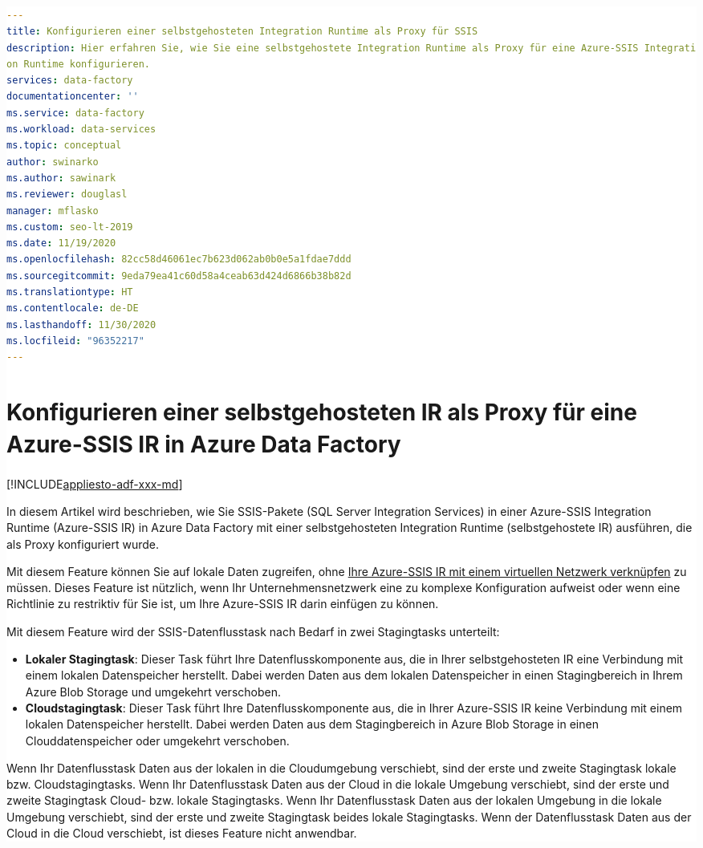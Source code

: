 ```yaml
---
title: Konfigurieren einer selbstgehosteten Integration Runtime als Proxy für SSIS
description: Hier erfahren Sie, wie Sie eine selbstgehostete Integration Runtime als Proxy für eine Azure-SSIS Integration Runtime konfigurieren.
services: data-factory
documentationcenter: ''
ms.service: data-factory
ms.workload: data-services
ms.topic: conceptual
author: swinarko
ms.author: sawinark
ms.reviewer: douglasl
manager: mflasko
ms.custom: seo-lt-2019
ms.date: 11/19/2020
ms.openlocfilehash: 82cc58d46061ec7b623d062ab0b0e5a1fdae7ddd
ms.sourcegitcommit: 9eda79ea41c60d58a4ceab63d424d6866b38b82d
ms.translationtype: HT
ms.contentlocale: de-DE
ms.lasthandoff: 11/30/2020
ms.locfileid: "96352217"
---
```

# <a name="configure-a-self-hosted-ir-as-a-proxy-for-an-azure-ssis-ir-in-azure-data-factory"></a>Konfigurieren einer selbstgehosteten IR als Proxy für eine Azure-SSIS IR in Azure Data Factory

[!INCLUDE[appliesto-adf-xxx-md](includes/appliesto-adf-xxx-md.md)]

In diesem Artikel wird beschrieben, wie Sie SSIS-Pakete (SQL Server Integration Services) in einer Azure-SSIS Integration Runtime (Azure-SSIS IR) in Azure Data Factory mit einer selbstgehosteten Integration Runtime (selbstgehostete IR) ausführen, die als Proxy konfiguriert wurde. 

Mit diesem Feature können Sie auf lokale Daten zugreifen, ohne [Ihre Azure-SSIS IR mit einem virtuellen Netzwerk verknüpfen](./join-azure-ssis-integration-runtime-virtual-network.md) zu müssen. Dieses Feature ist nützlich, wenn Ihr Unternehmensnetzwerk eine zu komplexe Konfiguration aufweist oder wenn eine Richtlinie zu restriktiv für Sie ist, um Ihre Azure-SSIS IR darin einfügen zu können.

Mit diesem Feature wird der SSIS-Datenflusstask nach Bedarf in zwei Stagingtasks unterteilt: 
* **Lokaler Stagingtask**: Dieser Task führt Ihre Datenflusskomponente aus, die in Ihrer selbstgehosteten IR eine Verbindung mit einem lokalen Datenspeicher herstellt. Dabei werden Daten aus dem lokalen Datenspeicher in einen Stagingbereich in Ihrem Azure Blob Storage und umgekehrt verschoben.
* **Cloudstagingtask**: Dieser Task führt Ihre Datenflusskomponente aus, die in Ihrer Azure-SSIS IR keine Verbindung mit einem lokalen Datenspeicher herstellt. Dabei werden Daten aus dem Stagingbereich in Azure Blob Storage in einen Clouddatenspeicher oder umgekehrt verschoben.

Wenn Ihr Datenflusstask Daten aus der lokalen in die Cloudumgebung verschiebt, sind der erste und zweite Stagingtask lokale bzw. Cloudstagingtasks. Wenn Ihr Datenflusstask Daten aus der Cloud in die lokale Umgebung verschiebt, sind der erste und zweite Stagingtask Cloud- bzw. lokale Stagingtasks. Wenn Ihr Datenflusstask Daten aus der lokalen Umgebung in die lokale Umgebung verschiebt, sind der erste und zweite Stagingtask beides lokale Stagingtasks. Wenn der Datenflusstask Daten aus der Cloud in die Cloud verschiebt, ist dieses Feature nicht anwendbar.
